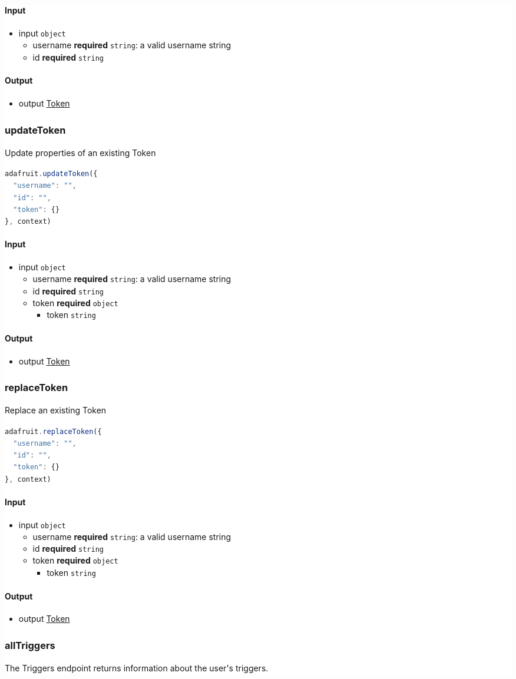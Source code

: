 #### Input
* input `object`
  * username **required** `string`: a valid username string
  * id **required** `string`

#### Output
* output [Token](#token)

### updateToken
Update properties of an existing Token


```js
adafruit.updateToken({
  "username": "",
  "id": "",
  "token": {}
}, context)
```

#### Input
* input `object`
  * username **required** `string`: a valid username string
  * id **required** `string`
  * token **required** `object`
    * token `string`

#### Output
* output [Token](#token)

### replaceToken
Replace an existing Token


```js
adafruit.replaceToken({
  "username": "",
  "id": "",
  "token": {}
}, context)
```

#### Input
* input `object`
  * username **required** `string`: a valid username string
  * id **required** `string`
  * token **required** `object`
    * token `string`

#### Output
* output [Token](#token)

### allTriggers
The Triggers endpoint returns information about the user's triggers.
